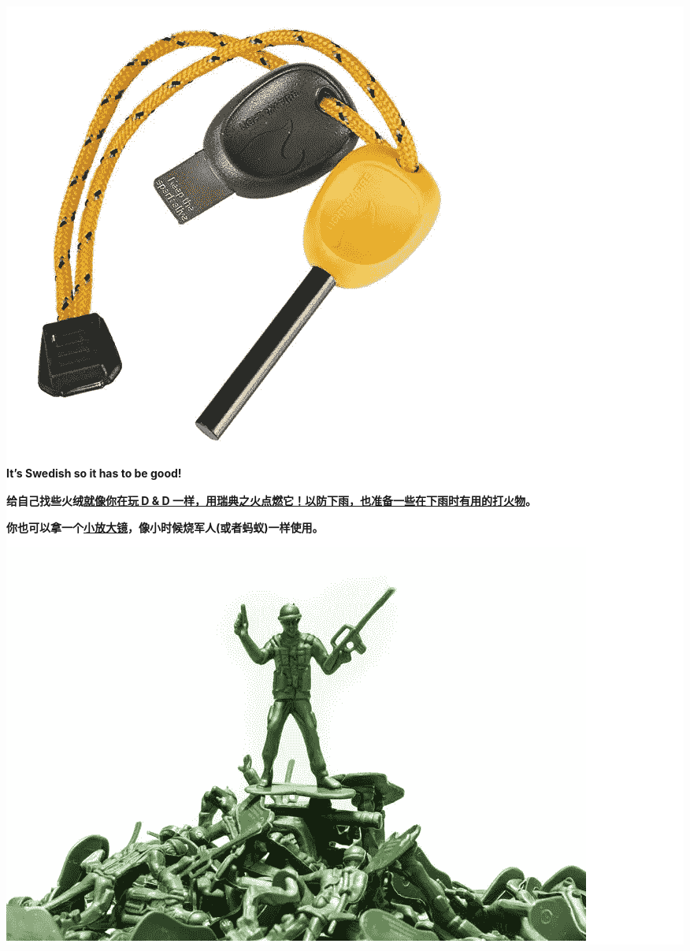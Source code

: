 **![](img/a8113e37b4123efbd258a4d1dbdecf82.png)**

**It’s Swedish so it has to be good!**

**给自己找些火绒[就像你在玩 D & D 一样，用瑞典之火点燃它！以防下雨，也准备一些在下雨时有用的](http://amzn.to/2jPumUI)[打火物](http://amzn.to/2jp4B1d)。**

**你也可以拿一个[小放大镜](http://amzn.to/2kOil23)，像小时候烧军人(或者蚂蚁)一样使用。**

**![](img/ef714f93275372fddf9bb4335ad3daa4.png)**
